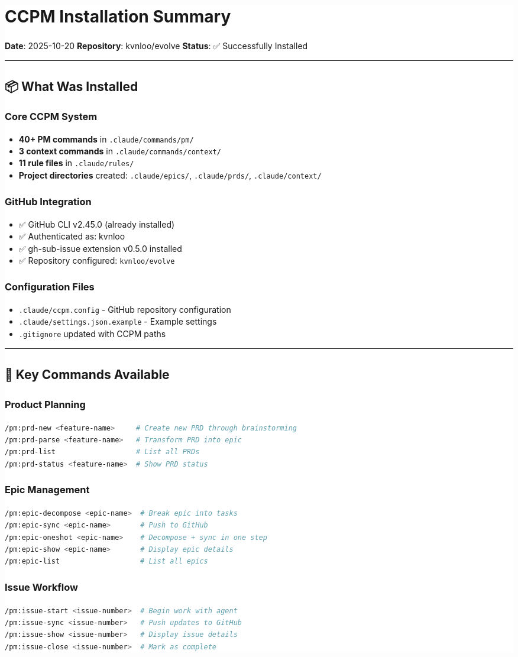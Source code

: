 # CCPM Installation Summary

**Date**: 2025-10-20
**Repository**: kvnloo/evolve
**Status**: ✅ Successfully Installed

---

## 📦 What Was Installed

### Core CCPM System
- **40+ PM commands** in `.claude/commands/pm/`
- **3 context commands** in `.claude/commands/context/`
- **11 rule files** in `.claude/rules/`
- **Project directories** created: `.claude/epics/`, `.claude/prds/`, `.claude/context/`

### GitHub Integration
- ✅ GitHub CLI v2.45.0 (already installed)
- ✅ Authenticated as: kvnloo
- ✅ gh-sub-issue extension v0.5.0 installed
- ✅ Repository configured: `kvnloo/evolve`

### Configuration Files
- `.claude/ccpm.config` - GitHub repository configuration
- `.claude/settings.json.example` - Example settings
- `.gitignore` updated with CCPM paths

---

## 🎯 Key Commands Available

### Product Planning
```bash
/pm:prd-new <feature-name>     # Create new PRD through brainstorming
/pm:prd-parse <feature-name>   # Transform PRD into epic
/pm:prd-list                   # List all PRDs
/pm:prd-status <feature-name>  # Show PRD status
```

### Epic Management
```bash
/pm:epic-decompose <epic-name>  # Break epic into tasks
/pm:epic-sync <epic-name>       # Push to GitHub
/pm:epic-oneshot <epic-name>    # Decompose + sync in one step
/pm:epic-show <epic-name>       # Display epic details
/pm:epic-list                   # List all epics
```

### Issue Workflow
```bash
/pm:issue-start <issue-number>  # Begin work with agent
/pm:issue-sync <issue-number>   # Push updates to GitHub
/pm:issue-show <issue-number>   # Display issue details
/pm:issue-close <issue-number>  # Mark as complete
```
